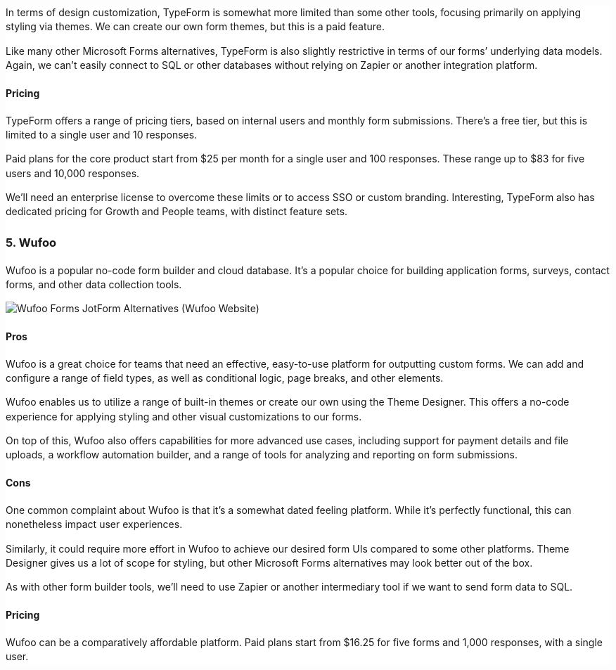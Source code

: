 In terms of design customization, TypeForm is somewhat more limited than some other tools, focusing primarily on applying styling via themes. We can create our own form themes, but this is a paid feature.

Like many other Microsoft Forms alternatives, TypeForm is also slightly restrictive in terms of our forms’ underlying data models. Again, we can’t easily connect to SQL or other databases without relying on Zapier or another integration platform.

#### Pricing

TypeForm offers a range of pricing tiers, based on internal users and monthly form submissions. There’s a free tier, but this is limited to a single user and 10 responses.

Paid plans for the core product start from $25 per month for a single user and 100 responses. These range up to $83 for five users and 10,000 responses. 

We’ll need an enterprise license to overcome these limits or to access SSO or custom branding. Interesting, TypeForm also has dedicated pricing for Growth and People teams, with distinct feature sets.

### 5. Wufoo

Wufoo is a popular no-code form builder and cloud database. It’s a popular choice for building application forms, surveys, contact forms, and other data collection tools.

![Wufoo Forms JotForm Alternatives](https://res.cloudinary.com/daog6scxm/image/upload/v1756736003/cms/alternatives/individual-form-builders/Wufoo_Forms_rffxeu.webp "Wufoo Forms JotForm Alternatives") (Wufoo Website)

#### Pros

Wufoo is a great choice for teams that need an effective, easy-to-use platform for outputting custom forms. We can add and configure a range of field types, as well as conditional logic, page breaks, and other elements.

Wufoo enables us to utilize a range of built-in themes or create our own using the Theme Designer. This offers a no-code experience for applying styling and other visual customizations to our forms.

On top of this, Wufoo also offers capabilities for more advanced use cases, including support for payment details and file uploads, a workflow automation builder, and a range of tools for analyzing and reporting on form submissions.

#### Cons

One common complaint about Wufoo is that it’s a somewhat dated feeling platform. While it’s perfectly functional, this can nonetheless impact user experiences.

Similarly, it could require more effort in Wufoo to achieve our desired form UIs compared to some other platforms. Theme Designer gives us a lot of scope for styling, but other Microsoft Forms alternatives may look better out of the box.

As with other form builder tools, we’ll need to use Zapier or another intermediary tool if we want to send form data to SQL.

#### Pricing

Wufoo can be a comparatively affordable platform. Paid plans start from $16.25 for five forms and 1,000 responses, with a single user.
